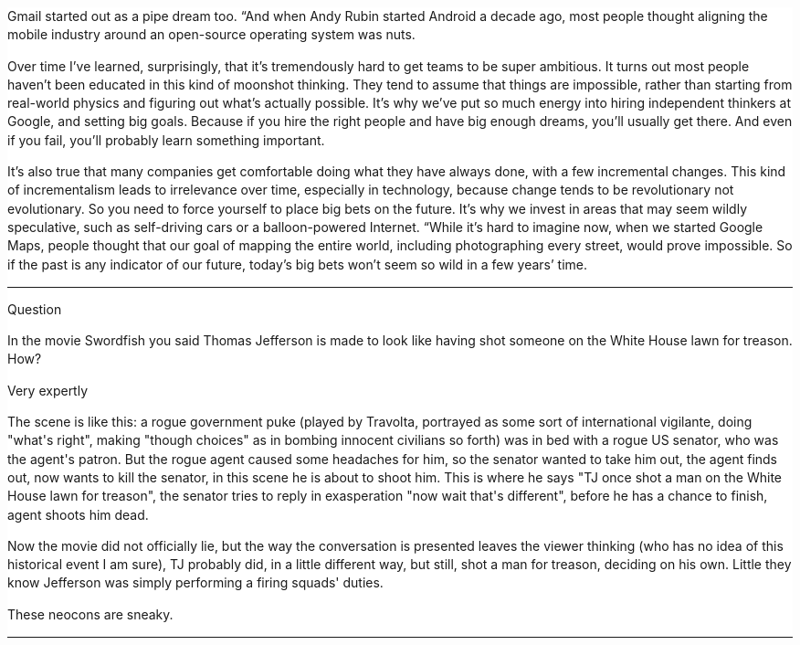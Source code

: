 Gmail started out as a pipe dream too. “And when Andy Rubin started
Android a decade ago, most people thought aligning the mobile industry
around an open-source operating system was nuts.

Over time I’ve learned, surprisingly, that it’s tremendously hard to
get teams to be super ambitious. It turns out most people haven’t been
educated in this kind of moonshot thinking. They tend to assume that
things are impossible, rather than starting from real-world physics
and figuring out what’s actually possible. It’s why we’ve put so much
energy into hiring independent thinkers at Google, and setting big
goals. Because if you hire the right people and have big enough
dreams, you’ll usually get there. And even if you fail, you’ll
probably learn something important.

It’s also true that many companies get comfortable doing what they
have always done, with a few incremental changes. This kind of
incrementalism leads to irrelevance over time, especially in
technology, because change tends to be revolutionary not
evolutionary. So you need to force yourself to place big bets on the
future. It’s why we invest in areas that may seem wildly speculative,
such as self-driving cars or a balloon-powered Internet. “While it’s
hard to imagine now, when we started Google Maps, people thought that
our goal of mapping the entire world, including photographing every
street, would prove impossible. So if the past is any indicator of our
future, today’s big bets won’t seem so wild in a few years’ time.

---

Question

In the movie Swordfish you said Thomas Jefferson is made to look like
having shot someone on the White House lawn for treason. How?

Very expertly

The scene is like this: a rogue government puke (played by Travolta,
portrayed as some sort of international vigilante, doing "what's
right", making "though choices" as in bombing innocent civilians so
forth) was in bed with a rogue US senator, who was the agent's
patron. But the rogue agent caused some headaches for him, so the
senator wanted to take him out, the agent finds out, now wants to kill
the senator, in this scene he is about to shoot him. This is where he
says "TJ once shot a man on the White House lawn for treason", the
senator tries to reply in exasperation "now wait that's different",
before he has a chance to finish, agent shoots him dead.

Now the movie did not officially lie, but the way the conversation is
presented leaves the viewer thinking (who has no idea of this
historical event I am sure), TJ probably did, in a little different
way, but still, shot a man for treason, deciding on his own. Little
they know Jefferson was simply performing a firing squads' duties.

These neocons are sneaky. 

---
